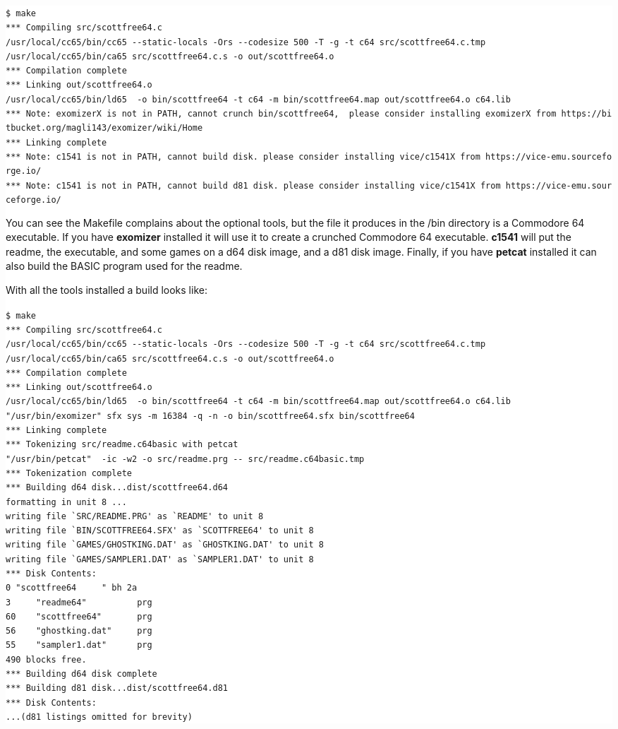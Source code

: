 	$ make
	*** Compiling src/scottfree64.c
	/usr/local/cc65/bin/cc65 --static-locals -Ors --codesize 500 -T -g -t c64 src/scottfree64.c.tmp
	/usr/local/cc65/bin/ca65 src/scottfree64.c.s -o out/scottfree64.o
	*** Compilation complete
	*** Linking out/scottfree64.o
	/usr/local/cc65/bin/ld65  -o bin/scottfree64 -t c64 -m bin/scottfree64.map out/scottfree64.o c64.lib
	*** Note: exomizerX is not in PATH, cannot crunch bin/scottfree64,  please consider installing exomizerX from https://bitbucket.org/magli143/exomizer/wiki/Home
	*** Linking complete
	*** Note: c1541 is not in PATH, cannot build disk. please consider installing vice/c1541X from https://vice-emu.sourceforge.io/
	*** Note: c1541 is not in PATH, cannot build d81 disk. please consider installing vice/c1541X from https://vice-emu.sourceforge.io/
You can see the Makefile complains about the optional tools, but the file it produces in the /bin directory is a Commodore 64 executable. If you have **exomizer** installed it will use it to create a crunched Commodore 64 executable. **c1541** will put the readme, the executable, and some games on a d64 disk image, and a d81 disk image. Finally, if you have **petcat** installed it can also build the BASIC program used for the readme.

With all the tools installed a build looks like:  

	$ make
	*** Compiling src/scottfree64.c
	/usr/local/cc65/bin/cc65 --static-locals -Ors --codesize 500 -T -g -t c64 src/scottfree64.c.tmp
	/usr/local/cc65/bin/ca65 src/scottfree64.c.s -o out/scottfree64.o
	*** Compilation complete
	*** Linking out/scottfree64.o
	/usr/local/cc65/bin/ld65  -o bin/scottfree64 -t c64 -m bin/scottfree64.map out/scottfree64.o c64.lib
	"/usr/bin/exomizer" sfx sys -m 16384 -q -n -o bin/scottfree64.sfx bin/scottfree64
	*** Linking complete
	*** Tokenizing src/readme.c64basic with petcat
	"/usr/bin/petcat"  -ic -w2 -o src/readme.prg -- src/readme.c64basic.tmp
	*** Tokenization complete
	*** Building d64 disk...dist/scottfree64.d64
	formatting in unit 8 ...
	writing file `SRC/README.PRG' as `README' to unit 8
	writing file `BIN/SCOTTFREE64.SFX' as `SCOTTFREE64' to unit 8
	writing file `GAMES/GHOSTKING.DAT' as `GHOSTKING.DAT' to unit 8
	writing file `GAMES/SAMPLER1.DAT' as `SAMPLER1.DAT' to unit 8
	*** Disk Contents:
	0 "scottfree64     " bh 2a
	3     "readme64"          prg
	60    "scottfree64"       prg
	56    "ghostking.dat"     prg
	55    "sampler1.dat"      prg
	490 blocks free.
	*** Building d64 disk complete
	*** Building d81 disk...dist/scottfree64.d81
	*** Disk Contents:
	...(d81 listings omitted for brevity)
